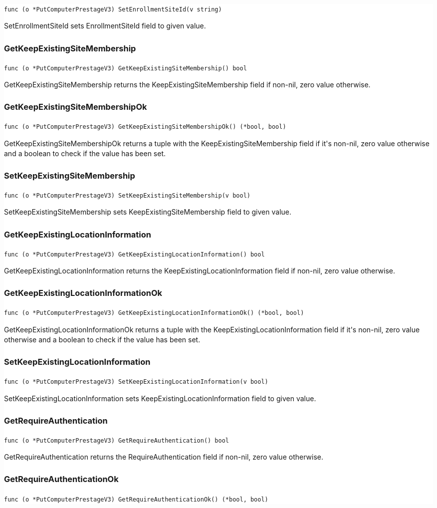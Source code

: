 `func (o *PutComputerPrestageV3) SetEnrollmentSiteId(v string)`

SetEnrollmentSiteId sets EnrollmentSiteId field to given value.


### GetKeepExistingSiteMembership

`func (o *PutComputerPrestageV3) GetKeepExistingSiteMembership() bool`

GetKeepExistingSiteMembership returns the KeepExistingSiteMembership field if non-nil, zero value otherwise.

### GetKeepExistingSiteMembershipOk

`func (o *PutComputerPrestageV3) GetKeepExistingSiteMembershipOk() (*bool, bool)`

GetKeepExistingSiteMembershipOk returns a tuple with the KeepExistingSiteMembership field if it's non-nil, zero value otherwise
and a boolean to check if the value has been set.

### SetKeepExistingSiteMembership

`func (o *PutComputerPrestageV3) SetKeepExistingSiteMembership(v bool)`

SetKeepExistingSiteMembership sets KeepExistingSiteMembership field to given value.


### GetKeepExistingLocationInformation

`func (o *PutComputerPrestageV3) GetKeepExistingLocationInformation() bool`

GetKeepExistingLocationInformation returns the KeepExistingLocationInformation field if non-nil, zero value otherwise.

### GetKeepExistingLocationInformationOk

`func (o *PutComputerPrestageV3) GetKeepExistingLocationInformationOk() (*bool, bool)`

GetKeepExistingLocationInformationOk returns a tuple with the KeepExistingLocationInformation field if it's non-nil, zero value otherwise
and a boolean to check if the value has been set.

### SetKeepExistingLocationInformation

`func (o *PutComputerPrestageV3) SetKeepExistingLocationInformation(v bool)`

SetKeepExistingLocationInformation sets KeepExistingLocationInformation field to given value.


### GetRequireAuthentication

`func (o *PutComputerPrestageV3) GetRequireAuthentication() bool`

GetRequireAuthentication returns the RequireAuthentication field if non-nil, zero value otherwise.

### GetRequireAuthenticationOk

`func (o *PutComputerPrestageV3) GetRequireAuthenticationOk() (*bool, bool)`
